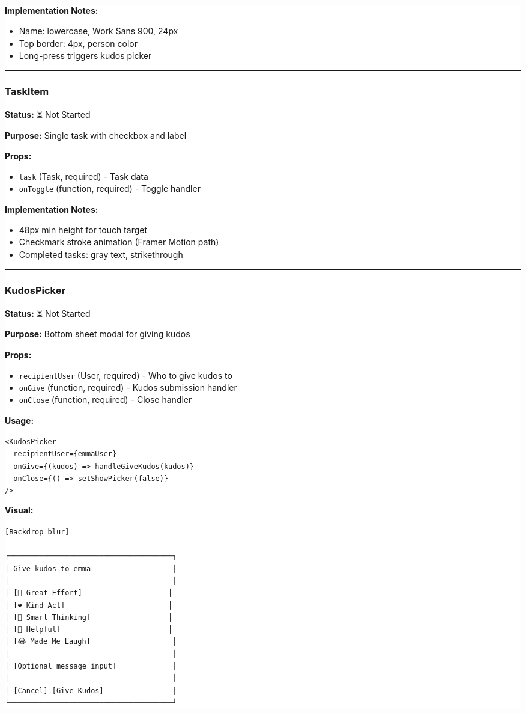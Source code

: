 **Implementation Notes:**
- Name: lowercase, Work Sans 900, 24px
- Top border: 4px, person color
- Long-press triggers kudos picker

---

### TaskItem

**Status:** ⏳ Not Started

**Purpose:** Single task with checkbox and label

**Props:**
- `task` (Task, required) - Task data
- `onToggle` (function, required) - Toggle handler

**Implementation Notes:**
- 48px min height for touch target
- Checkmark stroke animation (Framer Motion path)
- Completed tasks: gray text, strikethrough

---

### KudosPicker

**Status:** ⏳ Not Started

**Purpose:** Bottom sheet modal for giving kudos

**Props:**
- `recipientUser` (User, required) - Who to give kudos to
- `onGive` (function, required) - Kudos submission handler
- `onClose` (function, required) - Close handler

**Usage:**
```tsx
<KudosPicker
  recipientUser={emmaUser}
  onGive={(kudos) => handleGiveKudos(kudos)}
  onClose={() => setShowPicker(false)}
/>
```

**Visual:**
```
[Backdrop blur]

┌──────────────────────────────────────┐
│ Give kudos to emma                   │
│                                      │
│ [💪 Great Effort]                    │
│ [❤️ Kind Act]                        │
│ [🧠 Smart Thinking]                  │
│ [🤝 Helpful]                         │
│ [😂 Made Me Laugh]                   │
│                                      │
│ [Optional message input]             │
│                                      │
│ [Cancel] [Give Kudos]                │
└──────────────────────────────────────┘
```

